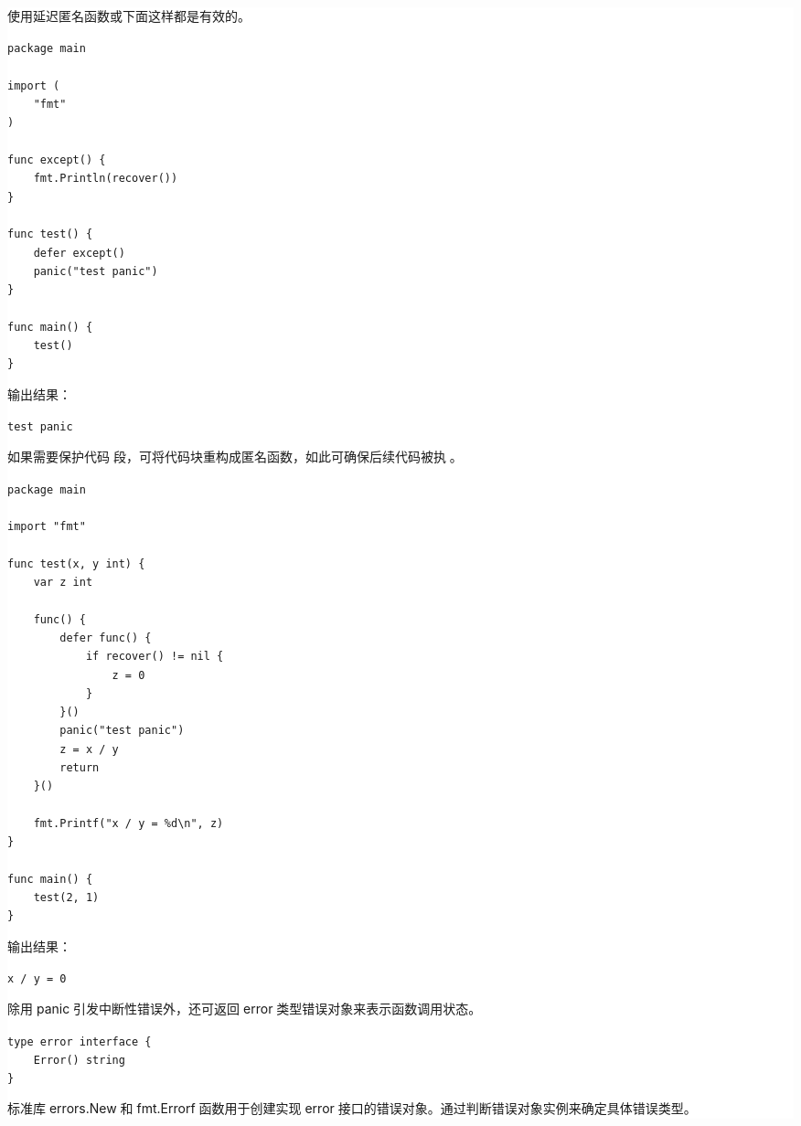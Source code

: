 ```
```
使用延迟匿名函数或下面这样都是有效的。
```
package main

import (
	"fmt"
)

func except() {
	fmt.Println(recover())
}

func test() {
	defer except()
	panic("test panic")
}

func main() {
	test()
}
```
输出结果：
```
test panic
```
如果需要保护代码 段，可将代码块重构成匿名函数，如此可确保后续代码被执 。
```
package main

import "fmt"

func test(x, y int) {
	var z int

	func() {
		defer func() {
			if recover() != nil {
				z = 0
			}
		}()
		panic("test panic")
		z = x / y
		return
	}()

	fmt.Printf("x / y = %d\n", z)
}

func main() {
	test(2, 1)
}
```
输出结果：
```
x / y = 0
```
除用 panic 引发中断性错误外，还可返回 error 类型错误对象来表示函数调用状态。
```
type error interface {
    Error() string
}
```
标准库 errors.New 和 fmt.Errorf 函数用于创建实现 error 接口的错误对象。通过判断错误对象实例来确定具体错误类型。
```
```